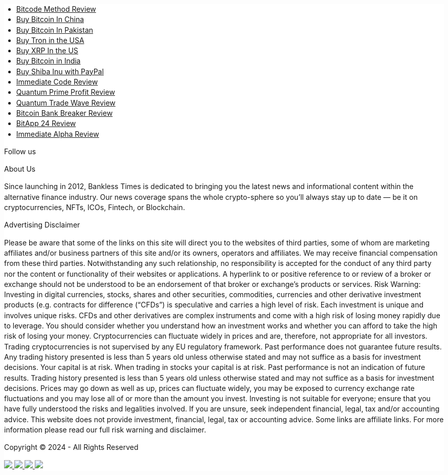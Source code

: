 * [Bitcode Method Review](https://www.banklesstimes.com/robots/bitcode-method/)
* [Buy Bitcoin In China](https://www.banklesstimes.com/cryptocurrency/bitcoin/buy/china/)
* [Buy Bitcoin In Pakistan](https://www.banklesstimes.com/cryptocurrency/bitcoin/buy/pakistan/)
* [Buy Tron in the USA](https://www.banklesstimes.com/cryptocurrency/tron/buy/usa/)
* [Buy XRP In the US](https://www.banklesstimes.com/cryptocurrency/xrp/buy/usa/)
* [Buy Bitcoin in India](https://www.banklesstimes.com/cryptocurrency/bitcoin/buy/india/)
* [Buy Shiba Inu with PayPal](https://www.banklesstimes.com/cryptocurrency/shiba-inu/buy/with-paypal/)
* [Immediate Code Review](https://www.banklesstimes.com/robots/immediate-code/)
* [Quantum Prime Profit Review](https://www.banklesstimes.com/robots/quantum-prime-profit/)
* [Quantum Trade Wave Review](https://www.banklesstimes.com/robots/quantum-trade-wave/)
* [Bitcoin Bank Breaker Review](https://www.banklesstimes.com/robots/bitcoin-bank-breaker/)
* [BitApp 24 Review](https://www.banklesstimes.com/robots/bitapp-24/)
* [Immediate Alpha Review](https://www.banklesstimes.com/robots/immediate-alpha/)

Follow us

[](https://facebook.com/BanklessTimes)

[](https://twitter.com/banklesstimes)

[](https://linkedin.com/company/bankless-times/)

About Us

Since launching in 2012, Bankless Times is dedicated to bringing you the latest news and informational content within the alternative finance industry. Our news coverage spans the whole crypto-sphere so you’ll always stay up to date — be it on cryptocurrencies, NFTs, ICOs, Fintech, or Blockchain.

Advertising Disclaimer

Please be aware that some of the links on this site will direct you to the websites of third parties, some of whom are marketing affiliates and/or business partners of this site and/or its owners, operators and affiliates. We may receive financial compensation from these third parties. Notwithstanding any such relationship, no responsibility is accepted for the conduct of any third party nor the content or functionality of their websites or applications. A hyperlink to or positive reference to or review of a broker or exchange should not be understood to be an endorsement of that broker or exchange’s products or services. Risk Warning: Investing in digital currencies, stocks, shares and other securities, commodities, currencies and other derivative investment products (e.g. contracts for difference (“CFDs”) is speculative and carries a high level of risk. Each investment is unique and involves unique risks. CFDs and other derivatives are complex instruments and come with a high risk of losing money rapidly due to leverage. You should consider whether you understand how an investment works and whether you can afford to take the high risk of losing your money. Cryptocurrencies can fluctuate widely in prices and are, therefore, not appropriate for all investors. Trading cryptocurrencies is not supervised by any EU regulatory framework. Past performance does not guarantee future results. Any trading history presented is less than 5 years old unless otherwise stated and may not suffice as a basis for investment decisions. Your capital is at risk. When trading in stocks your capital is at risk. Past performance is not an indication of future results. Trading history presented is less than 5 years old unless otherwise stated and may not suffice as a basis for investment decisions. Prices may go down as well as up, prices can fluctuate widely, you may be exposed to currency exchange rate fluctuations and you may lose all of or more than the amount you invest. Investing is not suitable for everyone; ensure that you have fully understood the risks and legalities involved. If you are unsure, seek independent financial, legal, tax and/or accounting advice. This website does not provide investment, financial, legal, tax or accounting advice. Some links are affiliate links. For more information please read our full risk warning and disclaimer.

Copyright © 2024 - All Rights Reserved

   [![](/memeinator/memeinator-sm.gif) ![](/memeinator/memeinator-md.gif) ![](/memeinator/memeinator-lg.gif) ![](/memeinator/memeinator-xl.gif)](https://memeinator.com/?utm_source=media&utm_medium=media&utm_campaign=banklesstimesfooter)